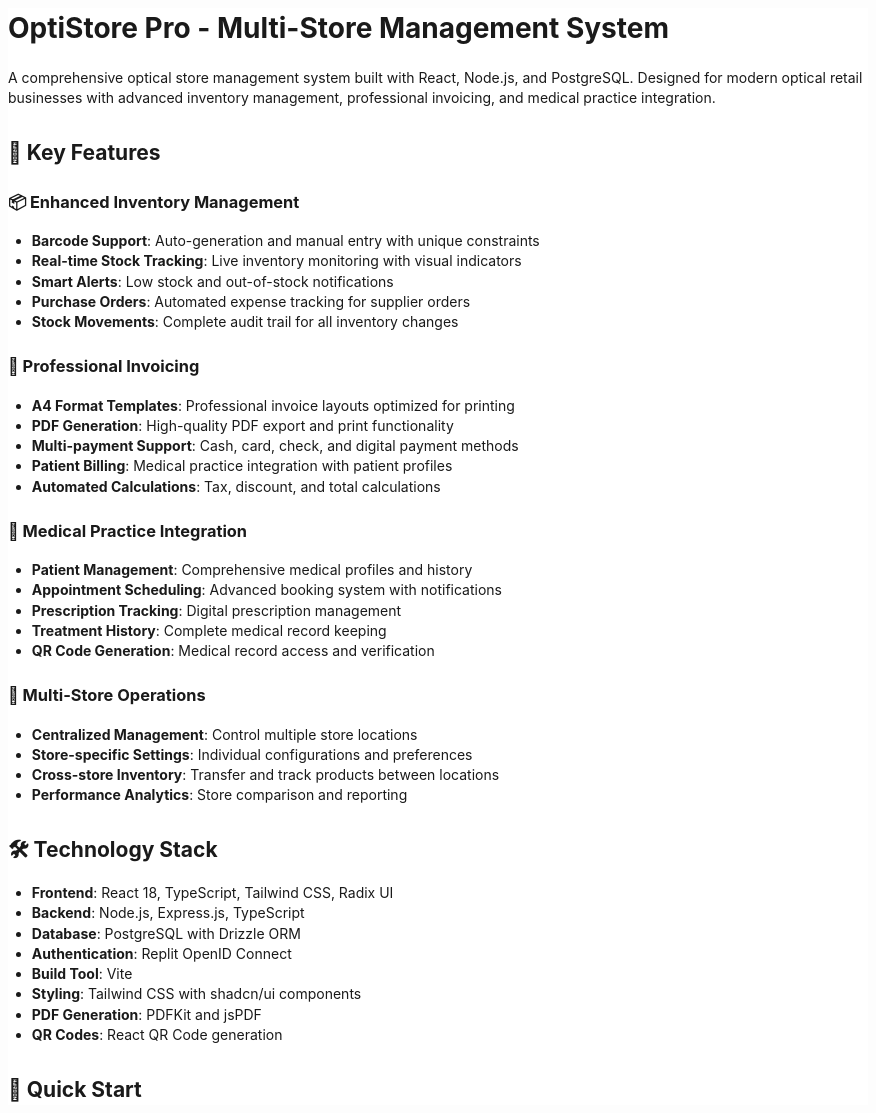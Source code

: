 # OptiStore Pro - Multi-Store Management System

A comprehensive optical store management system built with React, Node.js, and PostgreSQL. Designed for modern optical retail businesses with advanced inventory management, professional invoicing, and medical practice integration.

## 🌟 Key Features

### 📦 Enhanced Inventory Management
- **Barcode Support**: Auto-generation and manual entry with unique constraints
- **Real-time Stock Tracking**: Live inventory monitoring with visual indicators
- **Smart Alerts**: Low stock and out-of-stock notifications
- **Purchase Orders**: Automated expense tracking for supplier orders
- **Stock Movements**: Complete audit trail for all inventory changes

### 🧾 Professional Invoicing
- **A4 Format Templates**: Professional invoice layouts optimized for printing
- **PDF Generation**: High-quality PDF export and print functionality
- **Multi-payment Support**: Cash, card, check, and digital payment methods
- **Patient Billing**: Medical practice integration with patient profiles
- **Automated Calculations**: Tax, discount, and total calculations

### 🏥 Medical Practice Integration
- **Patient Management**: Comprehensive medical profiles and history
- **Appointment Scheduling**: Advanced booking system with notifications
- **Prescription Tracking**: Digital prescription management
- **Treatment History**: Complete medical record keeping
- **QR Code Generation**: Medical record access and verification

### 🏪 Multi-Store Operations
- **Centralized Management**: Control multiple store locations
- **Store-specific Settings**: Individual configurations and preferences
- **Cross-store Inventory**: Transfer and track products between locations
- **Performance Analytics**: Store comparison and reporting

## 🛠️ Technology Stack

- **Frontend**: React 18, TypeScript, Tailwind CSS, Radix UI
- **Backend**: Node.js, Express.js, TypeScript
- **Database**: PostgreSQL with Drizzle ORM
- **Authentication**: Replit OpenID Connect
- **Build Tool**: Vite
- **Styling**: Tailwind CSS with shadcn/ui components
- **PDF Generation**: PDFKit and jsPDF
- **QR Codes**: React QR Code generation

## 🚀 Quick Start
